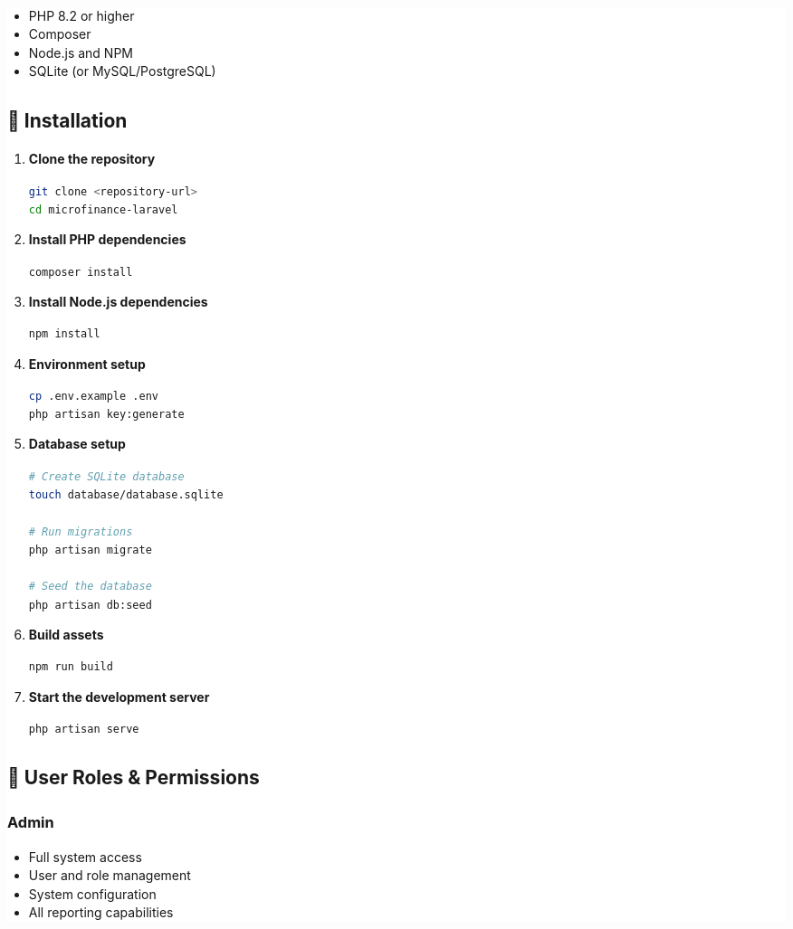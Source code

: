 - PHP 8.2 or higher
- Composer
- Node.js and NPM
- SQLite (or MySQL/PostgreSQL)

## 🚀 Installation

1. **Clone the repository**
   ```bash
   git clone <repository-url>
   cd microfinance-laravel
   ```

2. **Install PHP dependencies**
   ```bash
   composer install
   ```

3. **Install Node.js dependencies**
   ```bash
   npm install
   ```

4. **Environment setup**
   ```bash
   cp .env.example .env
   php artisan key:generate
   ```

5. **Database setup**
   ```bash
   # Create SQLite database
   touch database/database.sqlite
   
   # Run migrations
   php artisan migrate
   
   # Seed the database
   php artisan db:seed
   ```

6. **Build assets**
   ```bash
   npm run build
   ```

7. **Start the development server**
   ```bash
   php artisan serve
   ```

## 👥 User Roles & Permissions

### Admin
- Full system access
- User and role management
- System configuration
- All reporting capabilities
